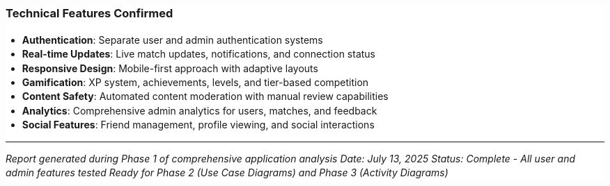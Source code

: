 ### Technical Features Confirmed
- **Authentication**: Separate user and admin authentication systems
- **Real-time Updates**: Live match updates, notifications, and connection status
- **Responsive Design**: Mobile-first approach with adaptive layouts
- **Gamification**: XP system, achievements, levels, and tier-based competition
- **Content Safety**: Automated content moderation with manual review capabilities
- **Analytics**: Comprehensive admin analytics for users, matches, and feedback
- **Social Features**: Friend management, profile viewing, and social interactions

---
*Report generated during Phase 1 of comprehensive application analysis*
*Date: July 13, 2025*
*Status: Complete - All user and admin features tested*
*Ready for Phase 2 (Use Case Diagrams) and Phase 3 (Activity Diagrams)*
